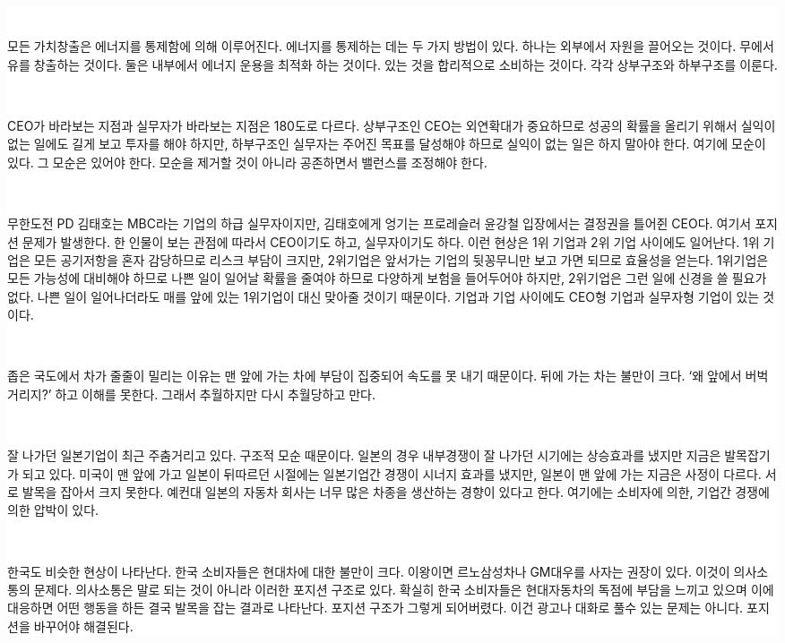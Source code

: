 <p class="HStyle0">
  <br />
</p>

<p class="HStyle0">
  모든 가치창출은 에너지를 통제함에 의해 이루어진다. 에너지를 통제하는 데는 두 가지 방법이 있다. 하나는 외부에서 자원을 끌어오는 것이다. 무에서 유를 창출하는 것이다. 둘은 내부에서 에너지 운용을 최적화 하는 것이다. 있는 것을 합리적으로 소비하는 것이다. 각각 상부구조와 하부구조를 이룬다.
</p>

<p class="HStyle0">
  <br />
</p>

<p class="HStyle0">
  CEO가 바라보는 지점과 실무자가 바라보는 지점은 180도로 다르다. 상부구조인 CEO는 외연확대가 중요하므로 성공의 확률을 올리기 위해서 실익이 없는 일에도 길게 보고 투자를 해야 하지만, 하부구조인 실무자는 주어진 목표를 달성해야 하므로 실익이 없는 일은 하지 말아야 한다. 여기에 모순이 있다. 그 모순은 있어야 한다. 모순을 제거할 것이 아니라 공존하면서 밸런스를 조정해야 한다.
</p>

<p class="HStyle0">
  <br />
</p>

<p class="HStyle0">
  무한도전 PD 김태호는 MBC라는 기업의 하급 실무자이지만, 김태호에게 엉기는 프로레슬러 윤강철 입장에서는 결정권을 틀어쥔 CEO다. 여기서 포지션 문제가 발생한다. 한 인물이 보는 관점에 따라서 CEO이기도 하고, 실무자이기도 하다. 이런 현상은 1위 기업과 2위 기업 사이에도 일어난다. 1위 기업은 모든 공기저항을 혼자 감당하므로 리스크 부담이 크지만, 2위기업은 앞서가는 기업의 뒷꽁무니만 보고 가면 되므로 효율성을 얻는다. 1위기업은 모든 가능성에 대비해야 하므로 나쁜 일이 일어날 확률을 줄여야 하므로 다양하게 보험을 들어두어야 하지만, 2위기업은 그런 일에 신경을 쓸 필요가 없다. 나쁜 일이 일어나더라도 매를 앞에 있는 1위기업이 대신 맞아줄 것이기 때문이다. 기업과 기업 사이에도 CEO형 기업과 실무자형 기업이 있는 것이다.
</p>

<p class="HStyle0">
  <br />
</p>

<p class="HStyle0">
  좁은 국도에서 차가 줄줄이 밀리는 이유는 맨 앞에 가는 차에 부담이 집중되어 속도를 못 내기 때문이다. 뒤에 가는 차는 불만이 크다. ‘왜 앞에서 버벅거리지?’ 하고 이해를 못한다. 그래서 추월하지만 다시 추월당하고 만다.
</p>

<p class="HStyle0">
  <br />
</p>

<p class="HStyle0">
  잘 나가던 일본기업이 최근 주춤거리고 있다. 구조적 모순 때문이다. 일본의 경우 내부경쟁이 잘 나가던 시기에는 상승효과를 냈지만 지금은 발목잡기가 되고 있다. 미국이 맨 앞에 가고 일본이 뒤따르던 시절에는 일본기업간 경쟁이 시너지 효과를 냈지만, 일본이 맨 앞에 가는 지금은 사정이 다르다. 서로 발목을 잡아서 크지 못한다. 예컨대 일본의 자동차 회사는 너무 많은 차종을 생산하는 경향이 있다고 한다. 여기에는 소비자에 의한, 기업간 경쟁에 의한 압박이 있다.
</p>

<p class="HStyle0">
  <br />
</p>

<p class="HStyle0">
  한국도 비슷한 현상이 나타난다. 한국 소비자들은 현대차에 대한 불만이 크다. 이왕이면 르노삼성차나 GM대우를 사자는 권장이 있다. 이것이 의사소통의 문제다. 의사소통은 말로 되는 것이 아니라 이러한 포지션 구조로 있다. 확실히 한국 소비자들은 현대자동차의 독점에 부담을 느끼고 있으며 이에 대응하면 어떤 행동을 하든 결국 발목을 잡는 결과로 나타난다. 포지션 구조가 그렇게 되어버렸다. 이건 광고나 대화로 풀수 있는 문제는 아니다. 포지션을 바꾸어야 해결된다.
</p>

